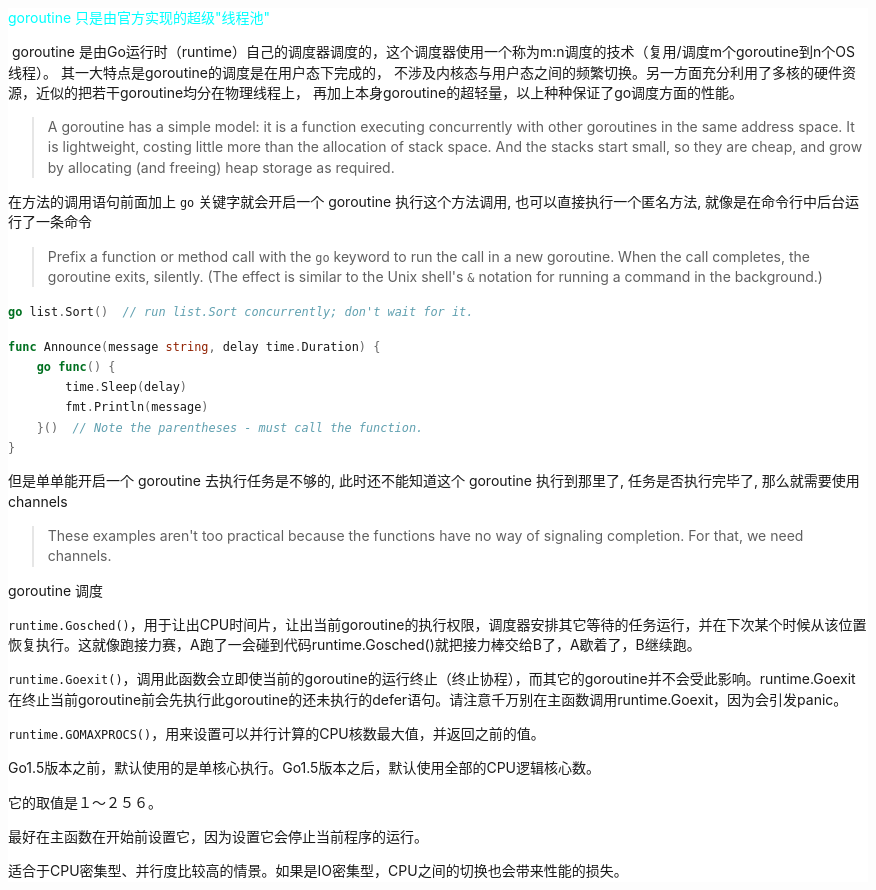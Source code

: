 <span style='color:cyan;'>goroutine 只是由官方实现的超级"线程池"</span>

​		goroutine 是由Go运行时（runtime）自己的调度器调度的，这个调度器使用一个称为m:n调度的技术（复用/调度m个goroutine到n个OS线程）。 其一大特点是goroutine的调度是在用户态下完成的， 不涉及内核态与用户态之间的频繁切换。另一方面充分利用了多核的硬件资源，近似的把若干goroutine均分在物理线程上， 再加上本身goroutine的超轻量，以上种种保证了go调度方面的性能。

>    A goroutine has a simple model: it is a function executing concurrently with other goroutines in the same address space.  It is lightweight, costing little more than the allocation of stack space. And the stacks start small, so they are cheap, and grow by allocating (and freeing) heap storage as required.

在方法的调用语句前面加上 `go` 关键字就会开启一个 goroutine 执行这个方法调用, 也可以直接执行一个匿名方法, 就像是在命令行中后台运行了一条命令

>   Prefix a function or method call with the `go` keyword to run the call in a new goroutine. When the call completes, the goroutine exits, silently.  (The effect is similar to the Unix shell's `&` notation for running a command in the background.)

```go
go list.Sort()  // run list.Sort concurrently; don't wait for it.
```

```go
func Announce(message string, delay time.Duration) {
    go func() {
        time.Sleep(delay)
        fmt.Println(message)
    }()  // Note the parentheses - must call the function.
}
```



但是单单能开启一个 goroutine 去执行任务是不够的, 此时还不能知道这个 goroutine 执行到那里了, 任务是否执行完毕了, 那么就需要使用 channels

>   These examples aren't too practical because the functions have no way of signaling completion.  For that, we need channels.

goroutine 调度

`runtime.Gosched()`，用于让出CPU时间片，让出当前goroutine的执行权限，调度器安排其它等待的任务运行，并在下次某个时候从该位置恢复执行。这就像跑接力赛，A跑了一会碰到代码runtime.Gosched()就把接力棒交给B了，A歇着了，B继续跑。


`runtime.Goexit()`，调用此函数会立即使当前的goroutine的运行终止（终止协程），而其它的goroutine并不会受此影响。runtime.Goexit在终止当前goroutine前会先执行此goroutine的还未执行的defer语句。请注意千万别在主函数调用runtime.Goexit，因为会引发panic。


`runtime.GOMAXPROCS()`，用来设置可以并行计算的CPU核数最大值，并返回之前的值。

Go1.5版本之前，默认使用的是单核心执行。Go1.5版本之后，默认使用全部的CPU逻辑核心数。

它的取值是１～２５６。

最好在主函数在开始前设置它，因为设置它会停止当前程序的运行。

适合于CPU密集型、并行度比较高的情景。如果是IO密集型，CPU之间的切换也会带来性能的损失。







